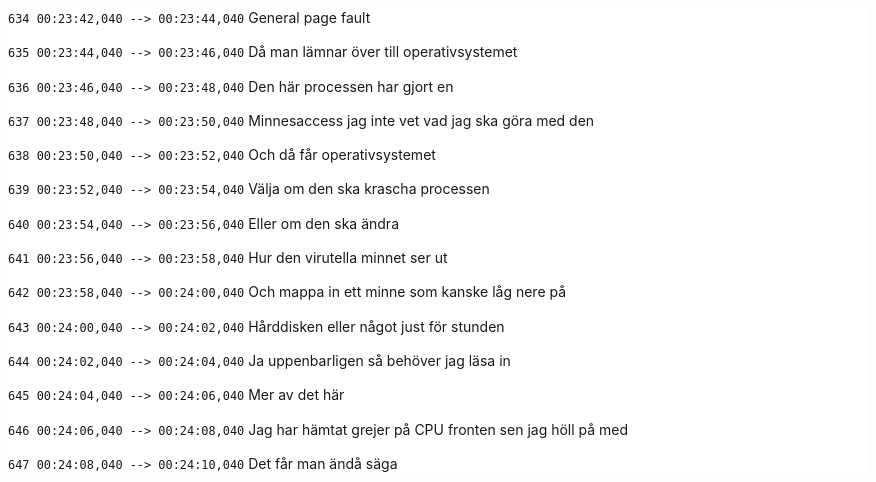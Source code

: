 

`634 00:23:42,040 --> 00:23:44,040`
General page fault



`635 00:23:44,040 --> 00:23:46,040`
Då man lämnar över till operativsystemet



`636 00:23:46,040 --> 00:23:48,040`
Den här processen har gjort en



`637 00:23:48,040 --> 00:23:50,040`
Minnesaccess jag inte vet vad jag ska göra med den



`638 00:23:50,040 --> 00:23:52,040`
Och då får operativsystemet



`639 00:23:52,040 --> 00:23:54,040`
Välja om den ska krascha processen



`640 00:23:54,040 --> 00:23:56,040`
Eller om den ska ändra



`641 00:23:56,040 --> 00:23:58,040`
Hur den virutella minnet ser ut



`642 00:23:58,040 --> 00:24:00,040`
Och mappa in ett minne som kanske låg nere på



`643 00:24:00,040 --> 00:24:02,040`
Hårddisken eller något just för stunden



`644 00:24:02,040 --> 00:24:04,040`
Ja uppenbarligen så behöver jag läsa in



`645 00:24:04,040 --> 00:24:06,040`
Mer av det här



`646 00:24:06,040 --> 00:24:08,040`
Jag har hämtat grejer på CPU fronten sen jag höll på med



`647 00:24:08,040 --> 00:24:10,040`
Det får man ändå säga
